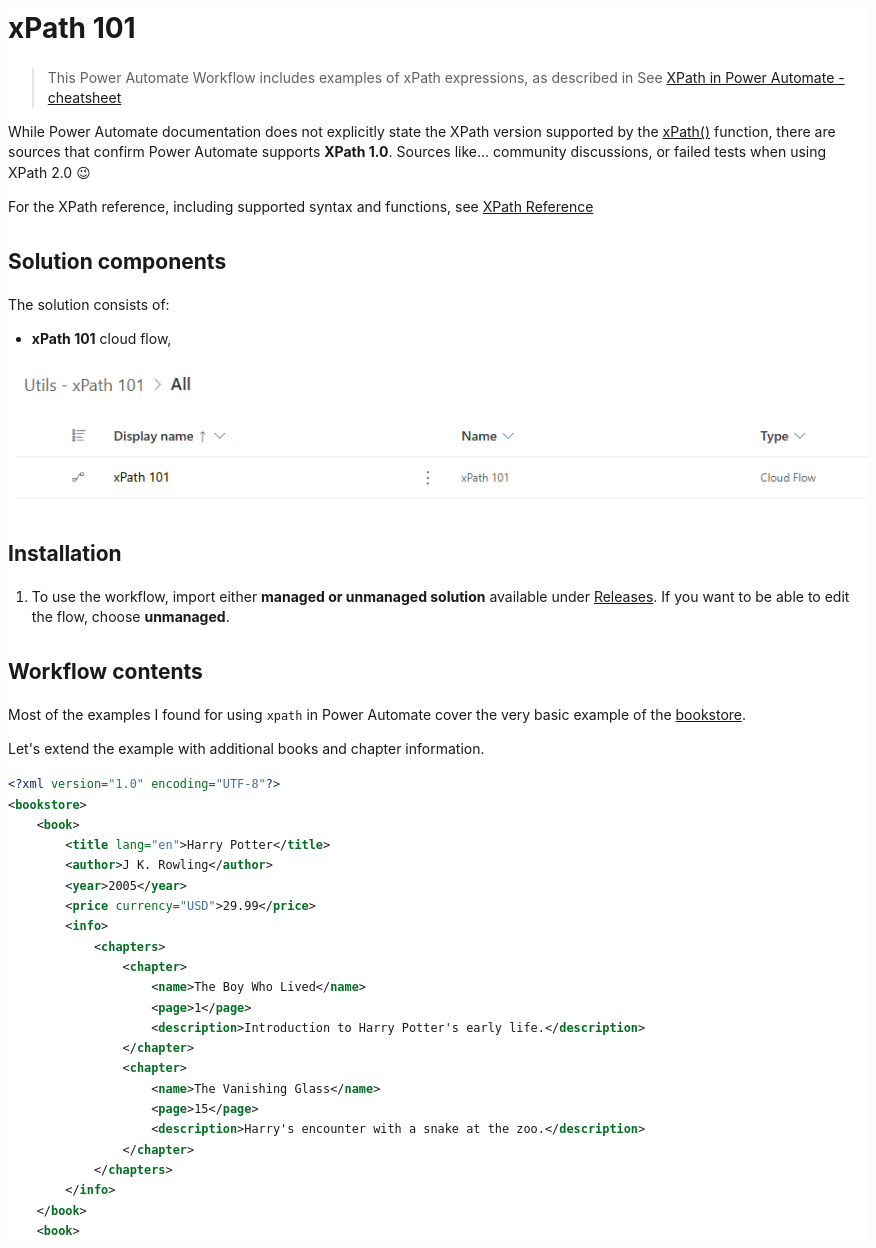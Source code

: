 ﻿# xPath 101

> This Power Automate Workflow includes examples of xPath expressions, as described in See [XPath in Power Automate - cheatsheet](https://dev.to/kkazala/xpath-in-power-automate-d37)

While Power Automate documentation does not explicitly state the XPath version supported by the  [xPath()](https://learn.microsoft.com/en-us/azure/logic-apps/workflow-definition-language-functions-reference#xpath) function, there are sources that confirm Power Automate supports **XPath 1.0**. Sources like... community discussions, or failed tests when using XPath 2.0 😉

For the XPath reference, including supported syntax and functions, see [XPath Reference](https://learn.microsoft.com/en-us/previous-versions/dotnet/netframework-3.5/ms256115(v=vs.90))


## Solution components

The solution consists of:

-   **xPath 101** cloud flow,

![resources](./img/resources.png)

## Installation

1. To use the workflow, import either **managed or unmanaged solution** available under [Releases](https://github.com/kkazala/Power-Automate-Utils/releases). If you want to be able to edit the flow, choose **unmanaged**.

## Workflow contents

Most of the examples I found for using `xpath` in Power Automate cover the very basic example of the [bookstore](https://www.w3schools.com/xml/xpath_nodes.asp).

Let's extend the example with additional books and chapter information.

```xml
<?xml version="1.0" encoding="UTF-8"?>
<bookstore>
    <book>
        <title lang="en">Harry Potter</title>
        <author>J K. Rowling</author>
        <year>2005</year>
        <price currency="USD">29.99</price>
        <info>
            <chapters>
                <chapter>
                    <name>The Boy Who Lived</name>
                    <page>1</page>
                    <description>Introduction to Harry Potter's early life.</description>
                </chapter>
                <chapter>
                    <name>The Vanishing Glass</name>
                    <page>15</page>
                    <description>Harry's encounter with a snake at the zoo.</description>
                </chapter>
            </chapters>
        </info>
    </book>
    <book>
```